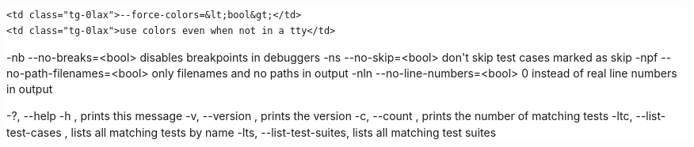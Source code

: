     <td class="tg-0lax">--force-colors=&lt;bool&gt;</td>
    <td class="tg-0lax">use colors even when not in a tty</td>
  </tr>
  <tr>
    <td class="tg-0lax">-nb</td>
    <td class="tg-0lax">--no-breaks=&lt;bool&gt;</td>
    <td class="tg-0lax">disables breakpoints in debuggers</td>
  </tr>
  <tr>
    <td class="tg-0lax">-ns</td>
    <td class="tg-0lax">--no-skip=&lt;bool&gt;</td>
    <td class="tg-0lax">don't skip test cases marked as skip</td>
  </tr>
  <tr>
    <td class="tg-0lax">-npf</td>
    <td class="tg-0lax">--no-path-filenames=&lt;bool&gt;</td>
    <td class="tg-0lax">only filenames and no paths in output</td>
  </tr>
  <tr>
    <td class="tg-0lax">-nln</td>
    <td class="tg-0lax">--no-line-numbers=&lt;bool&gt;</td>
    <td class="tg-0lax">0 instead of real line numbers in output</td>
  </tr>
</tbody>
</table>

-?,   --help -h        ,              prints this message
-v,   --version         ,              prints the version
-c,   --count           ,              prints the number of matching tests
-ltc, --list-test-cases ,              lists all matching tests by name
-lts, --list-test-suites,              lists all matching test suites
